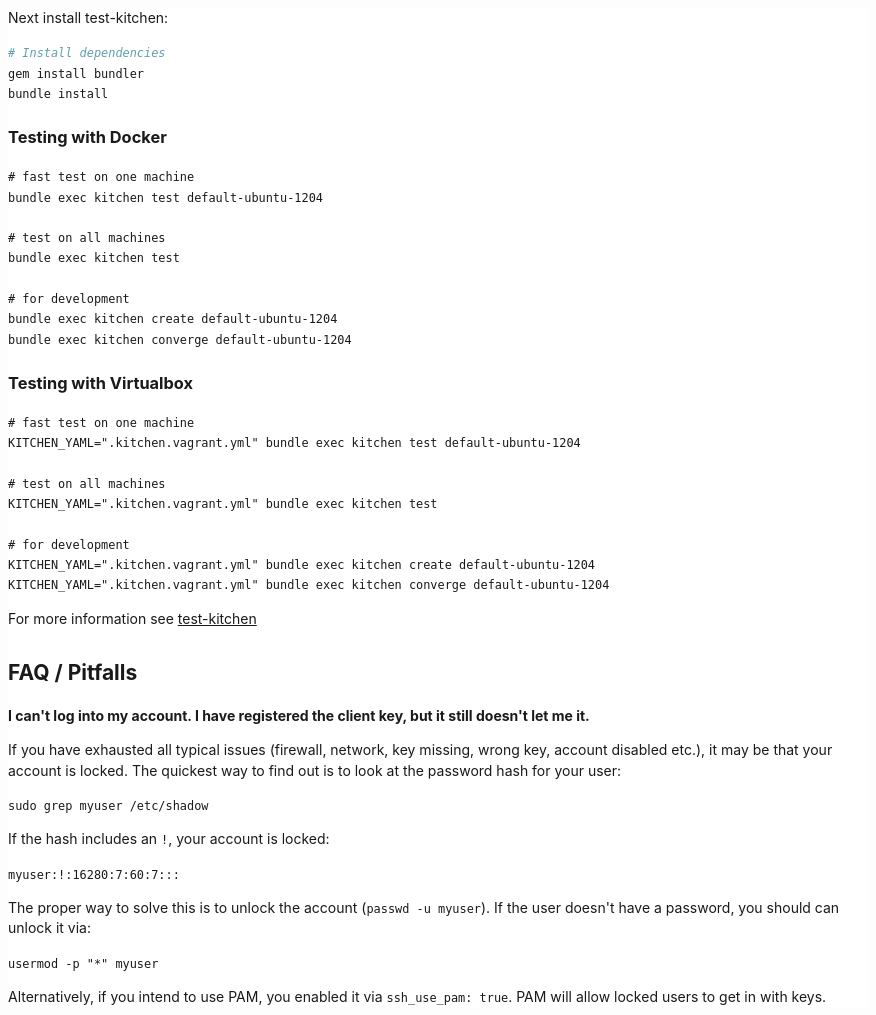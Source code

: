 Next install test-kitchen:

```bash
# Install dependencies
gem install bundler
bundle install
```

### Testing with Docker
```
# fast test on one machine
bundle exec kitchen test default-ubuntu-1204

# test on all machines
bundle exec kitchen test

# for development
bundle exec kitchen create default-ubuntu-1204
bundle exec kitchen converge default-ubuntu-1204
```

### Testing with Virtualbox
```
# fast test on one machine
KITCHEN_YAML=".kitchen.vagrant.yml" bundle exec kitchen test default-ubuntu-1204

# test on all machines
KITCHEN_YAML=".kitchen.vagrant.yml" bundle exec kitchen test

# for development
KITCHEN_YAML=".kitchen.vagrant.yml" bundle exec kitchen create default-ubuntu-1204
KITCHEN_YAML=".kitchen.vagrant.yml" bundle exec kitchen converge default-ubuntu-1204
```
For more information see [test-kitchen](http://kitchen.ci/docs/getting-started)

## FAQ / Pitfalls

**I can't log into my account. I have registered the client key, but it still doesn't let me it.**

If you have exhausted all typical issues (firewall, network, key missing, wrong key, account disabled etc.), it may be that your account is locked. The quickest way to find out is to look at the password hash for your user:

    sudo grep myuser /etc/shadow

If the hash includes an `!`, your account is locked:

    myuser:!:16280:7:60:7:::

The proper way to solve this is to unlock the account (`passwd -u myuser`). If the user doesn't have a password, you should can unlock it via:

    usermod -p "*" myuser

Alternatively, if you intend to use PAM, you enabled it via `ssh_use_pam: true`. PAM will allow locked users to get in with keys.
